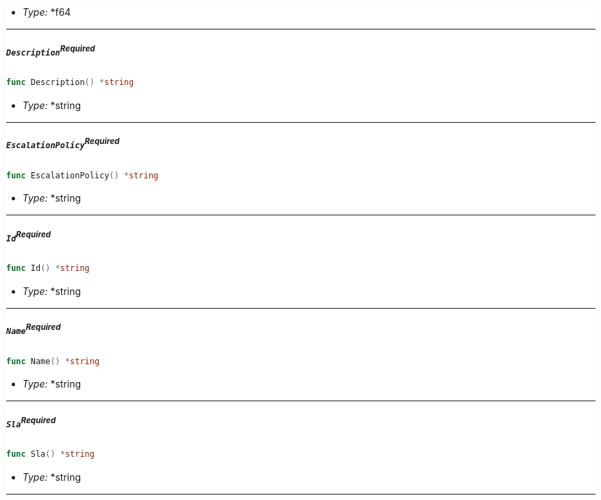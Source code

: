 - *Type:* *f64

---

##### `Description`<sup>Required</sup> <a name="Description" id="@skeptools/provider-zenduty.services.Services.property.description"></a>

```go
func Description() *string
```

- *Type:* *string

---

##### `EscalationPolicy`<sup>Required</sup> <a name="EscalationPolicy" id="@skeptools/provider-zenduty.services.Services.property.escalationPolicy"></a>

```go
func EscalationPolicy() *string
```

- *Type:* *string

---

##### `Id`<sup>Required</sup> <a name="Id" id="@skeptools/provider-zenduty.services.Services.property.id"></a>

```go
func Id() *string
```

- *Type:* *string

---

##### `Name`<sup>Required</sup> <a name="Name" id="@skeptools/provider-zenduty.services.Services.property.name"></a>

```go
func Name() *string
```

- *Type:* *string

---

##### `Sla`<sup>Required</sup> <a name="Sla" id="@skeptools/provider-zenduty.services.Services.property.sla"></a>

```go
func Sla() *string
```

- *Type:* *string

---
